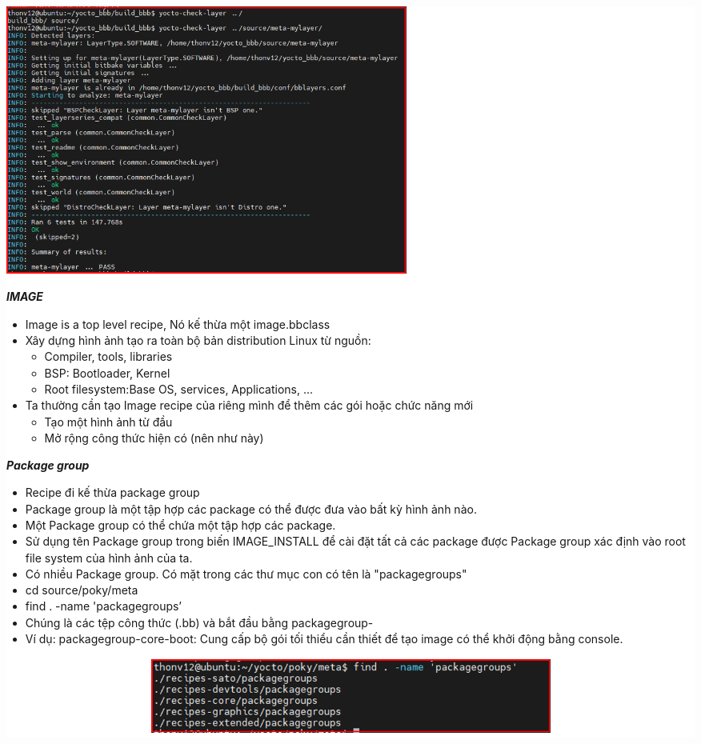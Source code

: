   <img src="Images/Screenshot_17.png" alt="hello" style="width:500px; height:auto;"/>   
</p>

***IMAGE***
+ Image is a top level recipe, Nó kế thừa một image.bbclass
+ Xây dựng hình ảnh tạo ra toàn bộ bản distribution Linux từ nguồn:
  + Compiler, tools, libraries
  + BSP: Bootloader, Kernel
  + Root filesystem:Base OS, services, Applications, ...
+ Ta thường cần tạo Image recipe của riêng mình để thêm các gói hoặc chức năng mới
  + Tạo một hình ảnh từ đầu
  + Mở rộng công thức hiện có (nên như này)

***Package group***
+ Recipe đi kế thừa package group
+ Package group là một tập hợp các package có thể được đưa vào bất kỳ hình ảnh nào.
+ Một Package group có thể chứa một tập hợp các package. 
+ Sử dụng tên Package group trong biến IMAGE_INSTALL để cài đặt tất cả các package được Package group xác định vào root file system của hình ảnh của ta.
+ Có nhiều Package group. Có mặt trong các thư mục con có tên là "packagegroups"
+ cd source/poky/meta
+ find . -name 'packagegroups’
+ Chúng là các tệp công thức (.bb) và bắt đầu bằng packagegroup-
+ Ví dụ:  packagegroup-core-boot: Cung cấp bộ gói tối thiểu cần thiết để tạo image có thể khởi động bằng console.
<p align="center">
  <img src="Images/Screenshot_18.png" alt="hello" style="width:500px; height:auto;"/>   
</p>